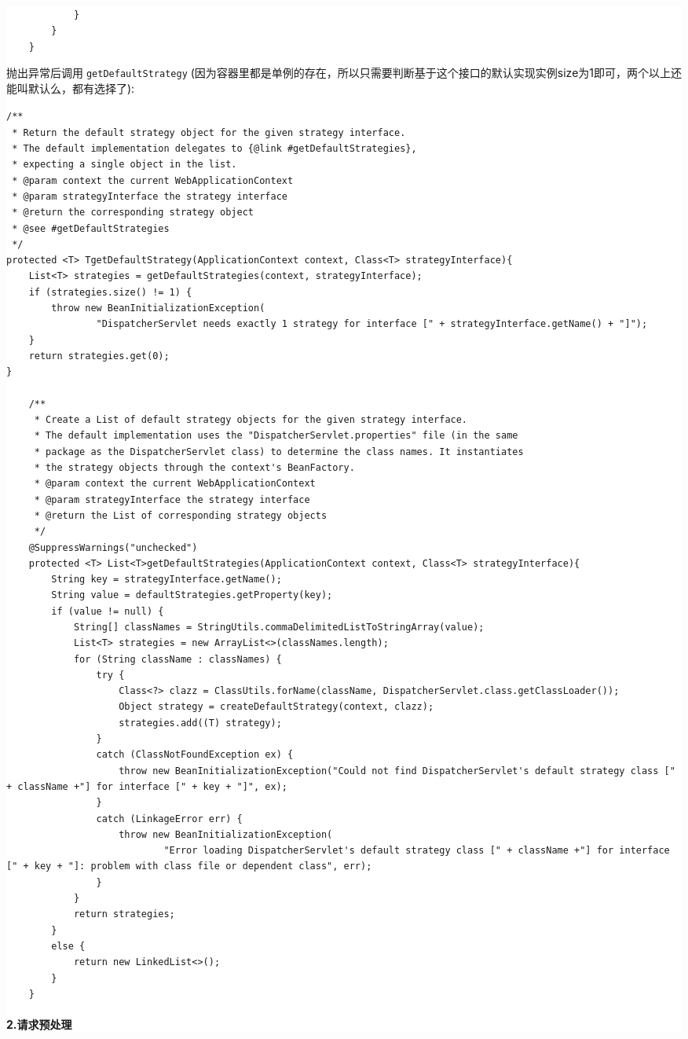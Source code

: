     			}
    		}
    	}
    

 抛出异常后调用 `getDefaultStrategy` (因为容器里都是单例的存在，所以只需要判断基于这个接口的默认实现实例size为1即可，两个以上还能叫默认么，都有选择了): 

    /**
     * Return the default strategy object for the given strategy interface.
     * The default implementation delegates to {@link #getDefaultStrategies},
     * expecting a single object in the list.
     * @param context the current WebApplicationContext
     * @param strategyInterface the strategy interface
     * @return the corresponding strategy object
     * @see #getDefaultStrategies
     */
    protected <T> TgetDefaultStrategy(ApplicationContext context, Class<T> strategyInterface){
        List<T> strategies = getDefaultStrategies(context, strategyInterface);
        if (strategies.size() != 1) {
            throw new BeanInitializationException(
                    "DispatcherServlet needs exactly 1 strategy for interface [" + strategyInterface.getName() + "]");
        }
        return strategies.get(0);
    }
    
    	/**
    	 * Create a List of default strategy objects for the given strategy interface.
    	 * The default implementation uses the "DispatcherServlet.properties" file (in the same
    	 * package as the DispatcherServlet class) to determine the class names. It instantiates
    	 * the strategy objects through the context's BeanFactory.
    	 * @param context the current WebApplicationContext
    	 * @param strategyInterface the strategy interface
    	 * @return the List of corresponding strategy objects
    	 */
    	@SuppressWarnings("unchecked")
    	protected <T> List<T>getDefaultStrategies(ApplicationContext context, Class<T> strategyInterface){
    		String key = strategyInterface.getName();
    		String value = defaultStrategies.getProperty(key);
    		if (value != null) {
    			String[] classNames = StringUtils.commaDelimitedListToStringArray(value);
    			List<T> strategies = new ArrayList<>(classNames.length);
    			for (String className : classNames) {
    				try {
    					Class<?> clazz = ClassUtils.forName(className, DispatcherServlet.class.getClassLoader());
    					Object strategy = createDefaultStrategy(context, clazz);
    					strategies.add((T) strategy);
    				}
    				catch (ClassNotFoundException ex) {
    					throw new BeanInitializationException("Could not find DispatcherServlet's default strategy class [" + className +"] for interface [" + key + "]", ex);
    				}
    				catch (LinkageError err) {
    					throw new BeanInitializationException(
    							"Error loading DispatcherServlet's default strategy class [" + className +"] for interface [" + key + "]: problem with class file or dependent class", err);
    				}
    			}
    			return strategies;
    		}
    		else {
    			return new LinkedList<>();
    		}
    	}
    

#### 2.请求预处理 